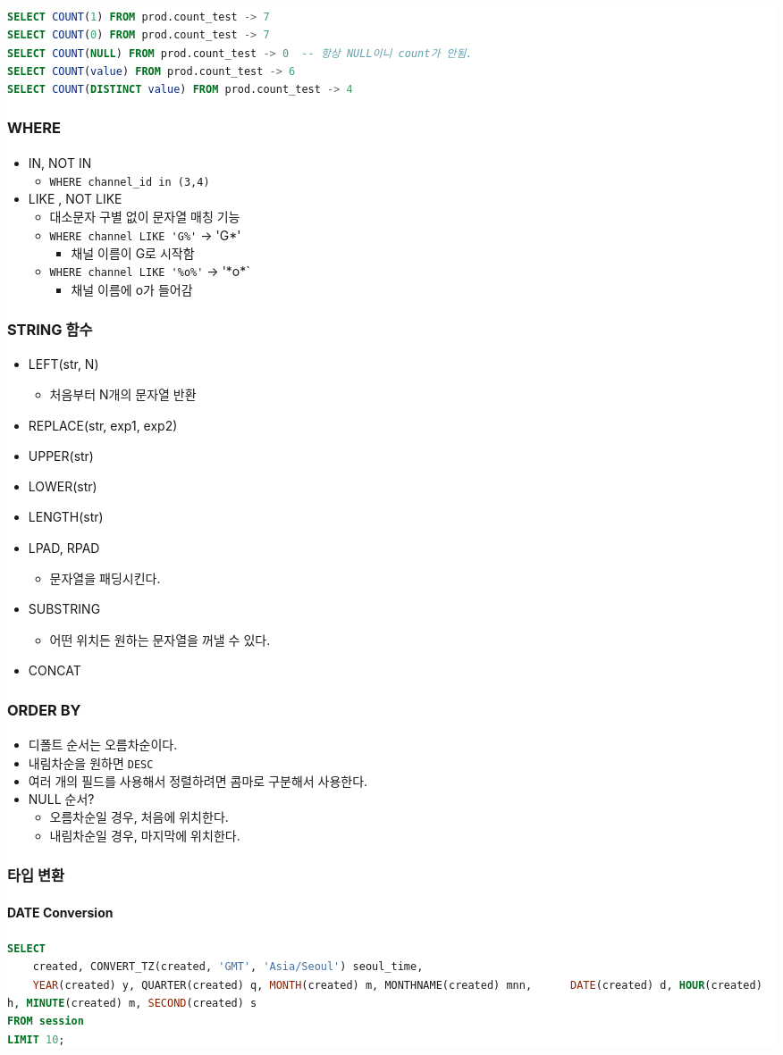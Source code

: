 ```SQL
SELECT COUNT(1) FROM prod.count_test -> 7
SELECT COUNT(0) FROM prod.count_test -> 7
SELECT COUNT(NULL) FROM prod.count_test -> 0  -- 항상 NULL이니 count가 안됨.
SELECT COUNT(value) FROM prod.count_test -> 6
SELECT COUNT(DISTINCT value) FROM prod.count_test -> 4
```



### WHERE 

- IN, NOT IN 
	- `WHERE channel_id in (3,4)`
- LIKE , NOT LIKE
	- 대소문자 구별 없이 문자열 매칭 기능 
	- `WHERE channel LIKE 'G%'` -> 'G*' 
		- 채널 이름이 G로 시작함
	- `WHERE channel LIKE '%o%'` -> '\*o\*`
		- 채널 이름에 o가 들어감



### STRING 함수 

- LEFT(str, N)
	- 처음부터 N개의 문자열 반환
- REPLACE(str, exp1, exp2)
- UPPER(str)
- LOWER(str)
-  LENGTH(str)
-  LPAD, RPAD
	- 문자열을 패딩시킨다. 

- SUBSTRING
	- 어떤 위치든 원하는 문자열을 꺼낼 수 있다.

- CONCAT



### ORDER BY 

- 디폴트 순서는 오름차순이다. 
- 내림차순을 원하면 `DESC`
- 여러 개의 필드를 사용해서 정렬하려면 콤마로 구분해서 사용한다.
- NULL 순서? 
	- 오름차순일 경우, 처음에 위치한다. 
	- 내림차순일 경우, 마지막에 위치한다.



### 타입 변환 

#### DATE Conversion

```sql
SELECT
	created, CONVERT_TZ(created, 'GMT', 'Asia/Seoul') seoul_time,
	YEAR(created) y, QUARTER(created) q, MONTH(created) m, MONTHNAME(created) mnn, 		DATE(created) d, HOUR(created) h, MINUTE(created) m, SECOND(created) s
FROM session 
LIMIT 10; 
```
